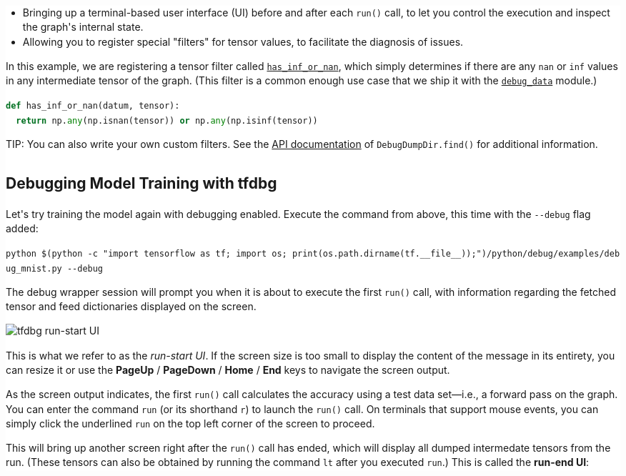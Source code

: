 * Bringing up a terminal-based user interface (UI) before and after each
`run()` call, to let you control the execution and inspect the graph's internal
state.
* Allowing you to register special "filters" for tensor values, to facilitate
the diagnosis of issues.

In this example, we are registering a tensor filter called
[`has_inf_or_nan`](../../../g3doc/api_docs/python/tf_debug.md#has_inf_or_nan),
which simply determines if there are any `nan` or `inf` values in any
intermediate tensor of the graph. (This filter is a common enough use case that
we ship it with the
[`debug_data`](../../../g3doc/api_docs/python/tf_debug.md#classes-for-debug-dump-data-and-directories)
module.)

```python
def has_inf_or_nan(datum, tensor):
  return np.any(np.isnan(tensor)) or np.any(np.isinf(tensor))
```

TIP: You can also write your own custom filters. See
the [API documentation](../../../g3doc/api_docs/python/tf_debug.md#DebugDumpDir.find)
of `DebugDumpDir.find()` for additional information.

## Debugging Model Training with tfdbg

Let's try training the model again with debugging enabled. Execute the command
from above, this time with the `--debug` flag added:

```none
python $(python -c "import tensorflow as tf; import os; print(os.path.dirname(tf.__file__));")/python/debug/examples/debug_mnist.py --debug
```

The debug wrapper session will prompt you when it is about to execute the first
`run()` call, with information regarding the fetched tensor and feed
dictionaries displayed on the screen.

![tfdbg run-start UI](tfdbg_screenshot_run_start.png)

This is what we refer to as the *run-start UI*. If the screen size is
too small to display the content of the message in its entirety, you can resize
it or use the **PageUp** / **PageDown** / **Home** / **End** keys to navigate
the screen output.

As the screen output indicates, the first `run()` call calculates the accuracy
using a test data set—i.e., a forward pass on the graph. You can enter the
command `run` (or its shorthand `r`) to launch the `run()` call. On terminals
that support mouse events, you can simply click the underlined `run` on the top
left corner of the screen to proceed.

This will bring up another screen
right after the `run()` call has ended, which will display all dumped
intermedate tensors from the run. (These tensors can also be obtained by
running the command `lt` after you executed `run`.) This is called the
**run-end UI**:
